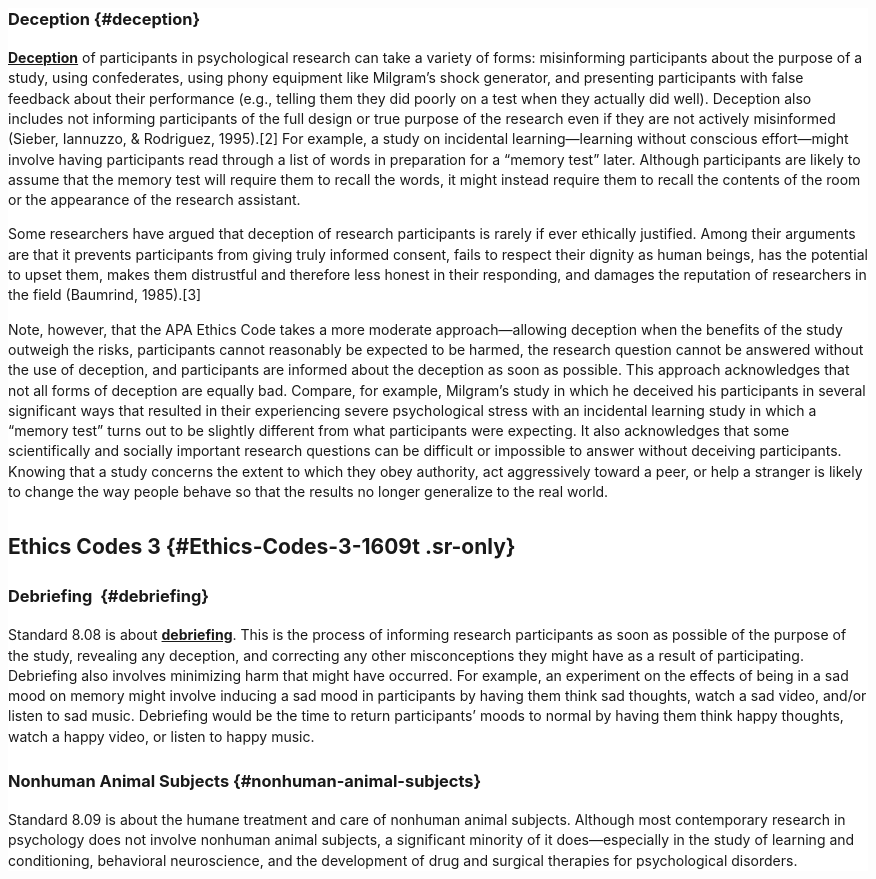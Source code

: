 ### Deception {#deception}

[**Deception**](https://kpu.pressbooks.pub/psychmethods4e/chapter/from-moral-principles-to-ethics-codes/#term_49_948) of participants in psychological research can take a variety of forms: misinforming participants about the purpose of a study, using confederates, using phony equipment like Milgram’s shock generator, and presenting participants with false feedback about their performance (e.g., telling them they did poorly on a test when they actually did well). Deception also includes not informing participants of the full design or true purpose of the research even if they are not actively misinformed (Sieber, Iannuzzo, & Rodriguez, 1995).\[2\] For example, a study on incidental learning—learning without conscious effort—might involve having participants read through a list of words in preparation for a “memory test” later. Although participants are likely to assume that the memory test will require them to recall the words, it might instead require them to recall the contents of the room or the appearance of the research assistant.

Some researchers have argued that deception of research participants is rarely if ever ethically justified. Among their arguments are that it prevents participants from giving truly informed consent, fails to respect their dignity as human beings, has the potential to upset them, makes them distrustful and therefore less honest in their responding, and damages the reputation of researchers in the field (Baumrind, 1985).\[3\]

Note, however, that the APA Ethics Code takes a more moderate approach—allowing deception when the benefits of the study outweigh the risks, participants cannot reasonably be expected to be harmed, the research question cannot be answered without the use of deception, and participants are informed about the deception as soon as possible. This approach acknowledges that not all forms of deception are equally bad. Compare, for example, Milgram’s study in which he deceived his participants in several significant ways that resulted in their experiencing severe psychological stress with an incidental learning study in which a “memory test” turns out to be slightly different from what participants were expecting. It also acknowledges that some scientifically and socially important research questions can be difficult or impossible to answer without deceiving participants. Knowing that a study concerns the extent to which they obey authority, act aggressively toward a peer, or help a stranger is likely to change the way people behave so that the results no longer generalize to the real world.

## Ethics Codes 3 {#Ethics-Codes-3-1609t .sr-only} 

### Debriefing  {#debriefing}

Standard 8.08 is about [**debriefing**](https://kpu.pressbooks.pub/psychmethods4e/chapter/from-moral-principles-to-ethics-codes/#term_49_949). This is the process of informing research participants as soon as possible of the purpose of the study, revealing any deception, and correcting any other misconceptions they might have as a result of participating. Debriefing also involves minimizing harm that might have occurred. For example, an experiment on the effects of being in a sad mood on memory might involve inducing a sad mood in participants by having them think sad thoughts, watch a sad video, and/or listen to sad music. Debriefing would be the time to return participants’ moods to normal by having them think happy thoughts, watch a happy video, or listen to happy music.

### Nonhuman Animal Subjects {#nonhuman-animal-subjects}

Standard 8.09 is about the humane treatment and care of nonhuman animal subjects. Although most contemporary research in psychology does not involve nonhuman animal subjects, a significant minority of it does—especially in the study of learning and conditioning, behavioral neuroscience, and the development of drug and surgical therapies for psychological disorders.

